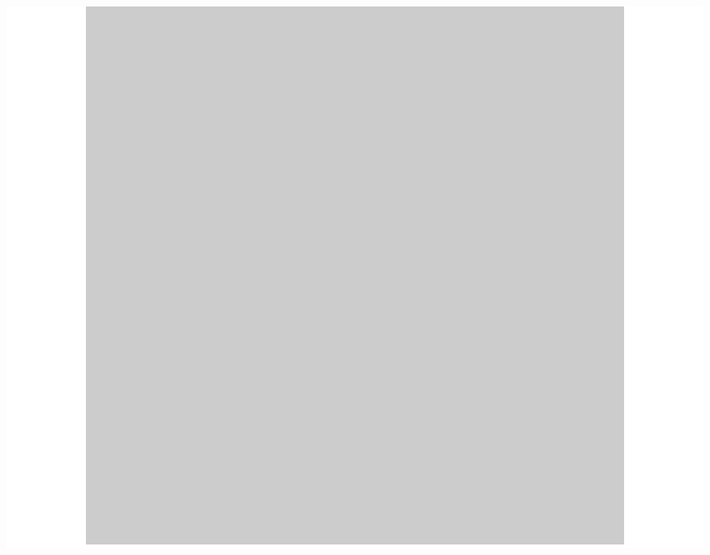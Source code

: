 <a href="https://www.flickr.com/photos/118782975@N05/13846454933" title="DSC01015 by Elevenroute, on Flickr"><img src="/images/bg.png" data-src="https://farm8.staticflickr.com/7206/13846454933_73b38b2b73_b.jpg" width="1000" height="664" alt="DSC01015"></a>